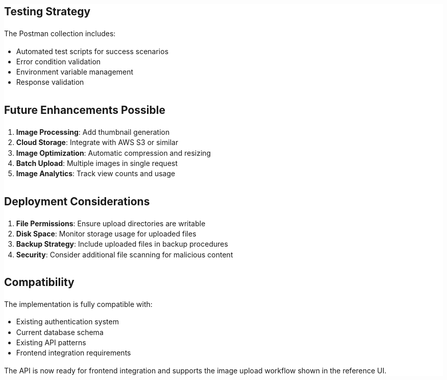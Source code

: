 ## Testing Strategy

The Postman collection includes:
- Automated test scripts for success scenarios
- Error condition validation
- Environment variable management
- Response validation

## Future Enhancements Possible

1. **Image Processing**: Add thumbnail generation
2. **Cloud Storage**: Integrate with AWS S3 or similar
3. **Image Optimization**: Automatic compression and resizing
4. **Batch Upload**: Multiple images in single request
5. **Image Analytics**: Track view counts and usage

## Deployment Considerations

1. **File Permissions**: Ensure upload directories are writable
2. **Disk Space**: Monitor storage usage for uploaded files
3. **Backup Strategy**: Include uploaded files in backup procedures
4. **Security**: Consider additional file scanning for malicious content

## Compatibility

The implementation is fully compatible with:
- Existing authentication system
- Current database schema
- Existing API patterns
- Frontend integration requirements

The API is now ready for frontend integration and supports the image upload workflow shown in the reference UI. 